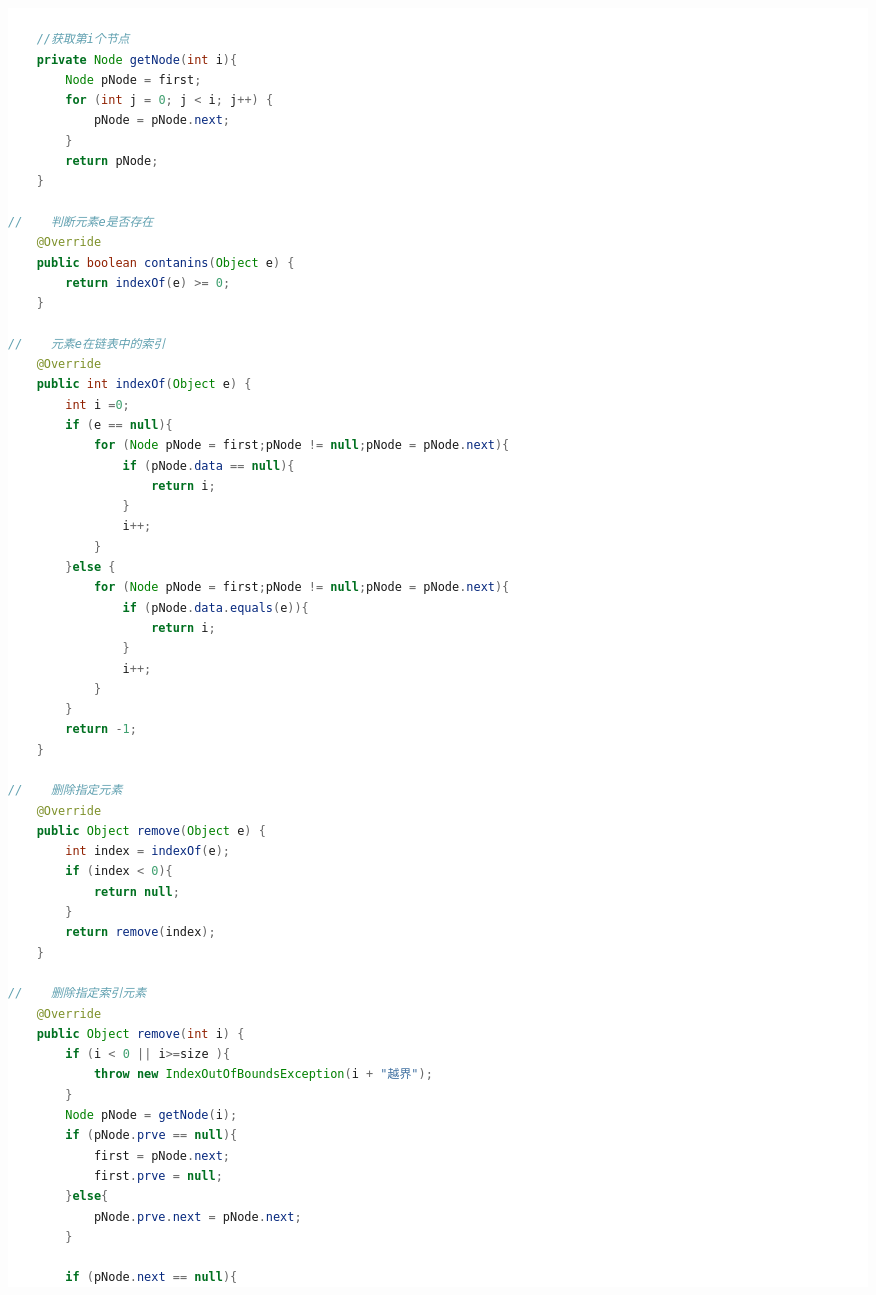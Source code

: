 ```java

    //获取第i个节点
    private Node getNode(int i){
        Node pNode = first;
        for (int j = 0; j < i; j++) {
            pNode = pNode.next;
        }
        return pNode;
    }

//    判断元素e是否存在
    @Override
    public boolean contanins(Object e) {
        return indexOf(e) >= 0;
    }

//    元素e在链表中的索引
    @Override
    public int indexOf(Object e) {
        int i =0;
        if (e == null){
            for (Node pNode = first;pNode != null;pNode = pNode.next){
                if (pNode.data == null){
                    return i;
                }
                i++;
            }
        }else {
            for (Node pNode = first;pNode != null;pNode = pNode.next){
                if (pNode.data.equals(e)){
                    return i;
                }
                i++;
            }
        }
        return -1;
    }

//    删除指定元素
    @Override
    public Object remove(Object e) {
        int index = indexOf(e);
        if (index < 0){
            return null;
        }
        return remove(index);
    }

//    删除指定索引元素
    @Override
    public Object remove(int i) {
        if (i < 0 || i>=size ){
            throw new IndexOutOfBoundsException(i + "越界");
        }
        Node pNode = getNode(i);
        if (pNode.prve == null){
            first = pNode.next;
            first.prve = null;
        }else{
            pNode.prve.next = pNode.next;
        }

        if (pNode.next == null){
```